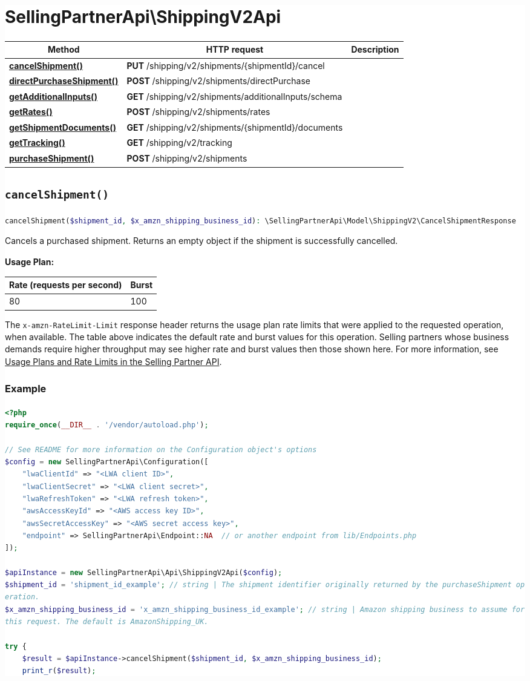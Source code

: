 # SellingPartnerApi\ShippingV2Api

Method | HTTP request | Description
------------- | ------------- | -------------
[**cancelShipment()**](ShippingV2Api.md#cancelShipment) | **PUT** /shipping/v2/shipments/{shipmentId}/cancel | 
[**directPurchaseShipment()**](ShippingV2Api.md#directPurchaseShipment) | **POST** /shipping/v2/shipments/directPurchase | 
[**getAdditionalInputs()**](ShippingV2Api.md#getAdditionalInputs) | **GET** /shipping/v2/shipments/additionalInputs/schema | 
[**getRates()**](ShippingV2Api.md#getRates) | **POST** /shipping/v2/shipments/rates | 
[**getShipmentDocuments()**](ShippingV2Api.md#getShipmentDocuments) | **GET** /shipping/v2/shipments/{shipmentId}/documents | 
[**getTracking()**](ShippingV2Api.md#getTracking) | **GET** /shipping/v2/tracking | 
[**purchaseShipment()**](ShippingV2Api.md#purchaseShipment) | **POST** /shipping/v2/shipments | 


## `cancelShipment()`

```php
cancelShipment($shipment_id, $x_amzn_shipping_business_id): \SellingPartnerApi\Model\ShippingV2\CancelShipmentResponse
```



Cancels a purchased shipment. Returns an empty object if the shipment is successfully cancelled.

**Usage Plan:**

| Rate (requests per second) | Burst |
| ---- | ---- |
| 80 | 100 |

The `x-amzn-RateLimit-Limit` response header returns the usage plan rate limits that were applied to the requested operation, when available. The table above indicates the default rate and burst values for this operation. Selling partners whose business demands require higher throughput may see higher rate and burst values then those shown here. For more information, see [Usage Plans and Rate Limits in the Selling Partner API](https://developer-docs.amazon.com/sp-api/docs/usage-plans-and-rate-limits-in-the-sp-api).

### Example

```php
<?php
require_once(__DIR__ . '/vendor/autoload.php');

// See README for more information on the Configuration object's options
$config = new SellingPartnerApi\Configuration([
    "lwaClientId" => "<LWA client ID>",
    "lwaClientSecret" => "<LWA client secret>",
    "lwaRefreshToken" => "<LWA refresh token>",
    "awsAccessKeyId" => "<AWS access key ID>",
    "awsSecretAccessKey" => "<AWS secret access key>",
    "endpoint" => SellingPartnerApi\Endpoint::NA  // or another endpoint from lib/Endpoints.php
]);

$apiInstance = new SellingPartnerApi\Api\ShippingV2Api($config);
$shipment_id = 'shipment_id_example'; // string | The shipment identifier originally returned by the purchaseShipment operation.
$x_amzn_shipping_business_id = 'x_amzn_shipping_business_id_example'; // string | Amazon shipping business to assume for this request. The default is AmazonShipping_UK.

try {
    $result = $apiInstance->cancelShipment($shipment_id, $x_amzn_shipping_business_id);
    print_r($result);
```
